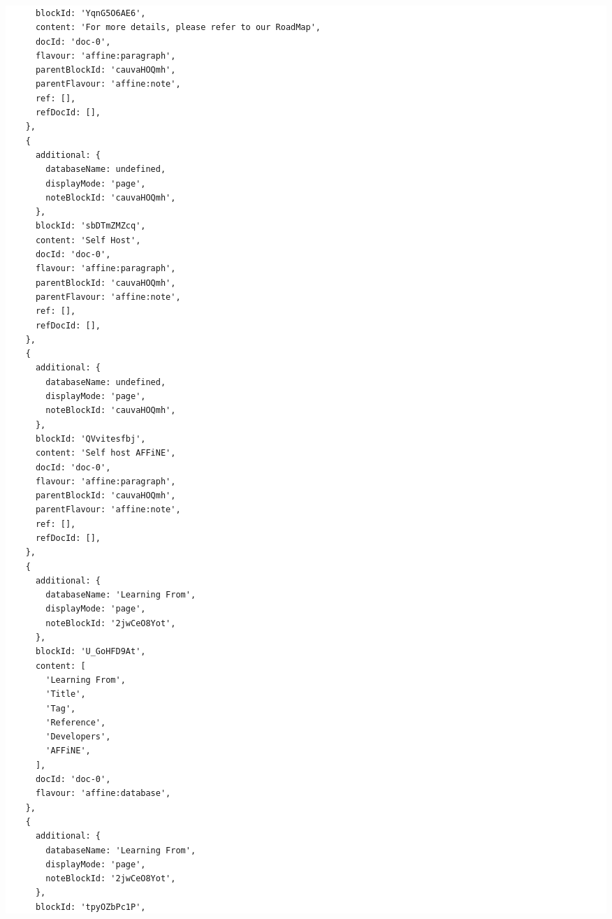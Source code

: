           blockId: 'YqnG5O6AE6',
          content: 'For more details, please refer to our RoadMap',
          docId: 'doc-0',
          flavour: 'affine:paragraph',
          parentBlockId: 'cauvaHOQmh',
          parentFlavour: 'affine:note',
          ref: [],
          refDocId: [],
        },
        {
          additional: {
            databaseName: undefined,
            displayMode: 'page',
            noteBlockId: 'cauvaHOQmh',
          },
          blockId: 'sbDTmZMZcq',
          content: 'Self Host',
          docId: 'doc-0',
          flavour: 'affine:paragraph',
          parentBlockId: 'cauvaHOQmh',
          parentFlavour: 'affine:note',
          ref: [],
          refDocId: [],
        },
        {
          additional: {
            databaseName: undefined,
            displayMode: 'page',
            noteBlockId: 'cauvaHOQmh',
          },
          blockId: 'QVvitesfbj',
          content: 'Self host AFFiNE',
          docId: 'doc-0',
          flavour: 'affine:paragraph',
          parentBlockId: 'cauvaHOQmh',
          parentFlavour: 'affine:note',
          ref: [],
          refDocId: [],
        },
        {
          additional: {
            databaseName: 'Learning From',
            displayMode: 'page',
            noteBlockId: '2jwCeO8Yot',
          },
          blockId: 'U_GoHFD9At',
          content: [
            'Learning From',
            'Title',
            'Tag',
            'Reference',
            'Developers',
            'AFFiNE',
          ],
          docId: 'doc-0',
          flavour: 'affine:database',
        },
        {
          additional: {
            databaseName: 'Learning From',
            displayMode: 'page',
            noteBlockId: '2jwCeO8Yot',
          },
          blockId: 'tpyOZbPc1P',